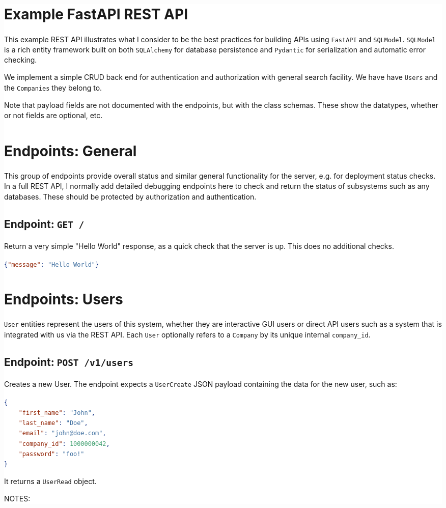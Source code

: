 # Example FastAPI REST API

This example REST API illustrates what I consider to be the best practices for building APIs using `FastAPI` and `SQLModel`. `SQLModel` is a rich entity framework built on both `SQLAlchemy` for database persistence and `Pydantic` for serialization and automatic error checking.

We implement a simple CRUD back end for authentication and authorization with general search facility. We have have `Users` and the `Companies` they belong to.

Note that payload fields are not documented with the endpoints, but with the class schemas. These show the datatypes, whether or not fields are optional, etc.

# Endpoints: General

This group of endpoints provide overall status and similar general functionality for the server, e.g. for deployment status checks. In a full REST API, I normally add detailed debugging endpoints here to check and return the status of subsystems such as any databases. These should be protected by authorization and authentication.

## Endpoint: `GET /`

Return a very simple "Hello World" response, as a quick check that the server is up. This does no additional checks.

```json
{"message": "Hello World"}
```

# Endpoints: Users

`User` entities represent the users of this system, whether they are interactive GUI users or direct API users such as a system that is integrated with us via the REST API. Each `User` optionally refers to a `Company` by its unique internal `company_id`.

## Endpoint: `POST /v1/users`

Creates a new User. The endpoint expects a `UserCreate` JSON payload containing the data for the new user, such as:

```json
{   
    "first_name": "John",
    "last_name": "Doe",
    "email": "john@doe.com",
    "company_id": 1000000042,
    "password": "foo!"
}
```

It returns a `UserRead` object.

NOTES: 
